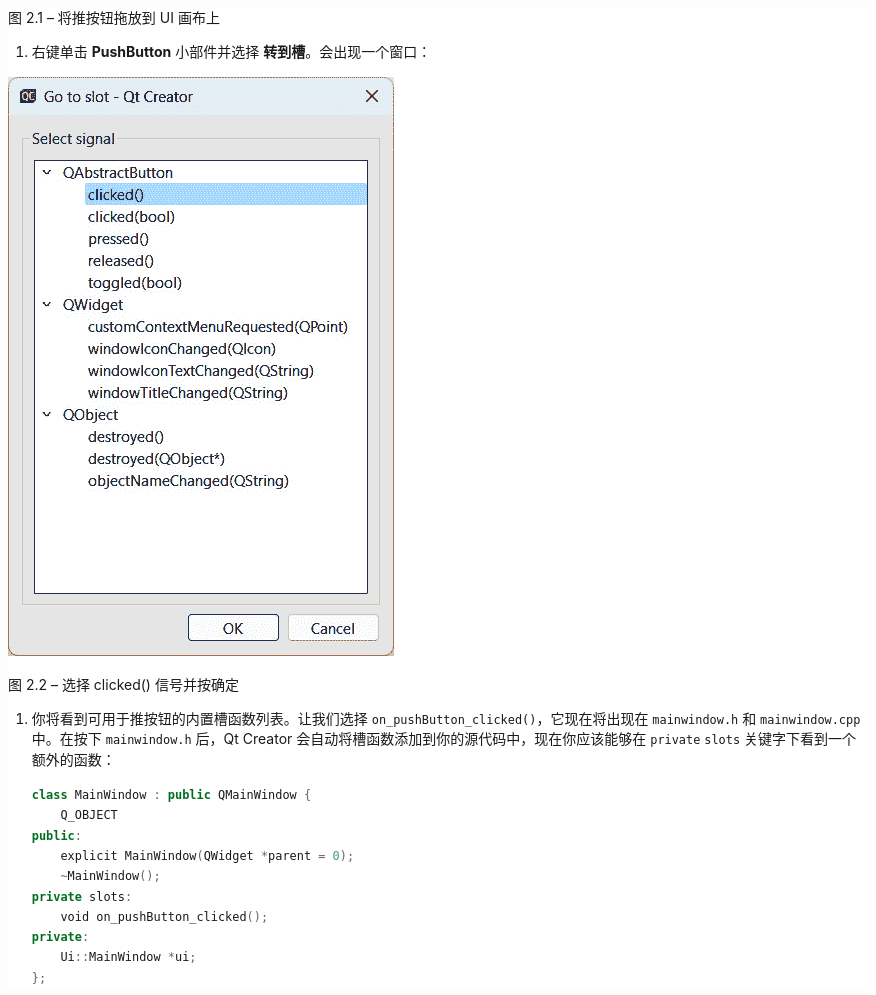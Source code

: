 图 2.1 – 将推按钮拖放到 UI 画布上

1.  右键单击 **PushButton** 小部件并选择 **转到槽**。会出现一个窗口：

![图 2.2 – 选择 clicked() 信号并按确定](img/B20976_02_002.jpg)

图 2.2 – 选择 clicked() 信号并按确定

1.  你将看到可用于推按钮的内置槽函数列表。让我们选择 `on_pushButton_clicked()`，它现在将出现在 `mainwindow.h` 和 `mainwindow.cpp` 中。在按下 `mainwindow.h` 后，Qt Creator 会自动将槽函数添加到你的源代码中，现在你应该能够在 `private` `slots` 关键字下看到一个额外的函数：

    ```cpp
    class MainWindow : public QMainWindow {
        Q_OBJECT
    public:
        explicit MainWindow(QWidget *parent = 0);
        ~MainWindow();
    private slots:
        void on_pushButton_clicked();
    private:
        Ui::MainWindow *ui;
    };
    ```
